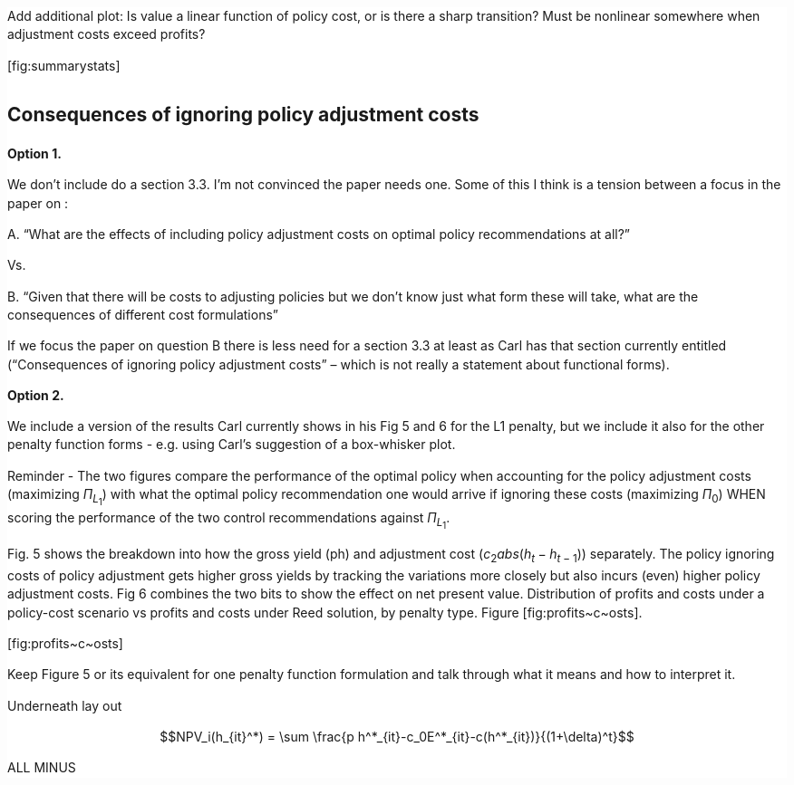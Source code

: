 Add additional plot: Is value a linear function of policy cost, or is
there a sharp transition? Must be nonlinear somewhere when adjustment
costs exceed profits?

[fig:summarystats]

Consequences of ignoring policy adjustment costs
------------------------------------------------

**Option 1.**

We don’t include do a section 3.3. I’m not convinced the paper needs
one. Some of this I think is a tension between a focus in the paper on :

A. “What are the effects of including policy adjustment costs on optimal
policy recommendations at all?”

Vs.

B. “Given that there will be costs to adjusting policies but we don’t
know just what form these will take, what are the consequences of
different cost formulations”

If we focus the paper on question B there is less need for a section 3.3
at least as Carl has that section currently entitled (“Consequences of
ignoring policy adjustment costs” – which is not really a statement
about functional forms).

**Option 2.**

We include a version of the results Carl currently shows in his Fig 5
and 6 for the L1 penalty, but we include it also for the other penalty
function forms - e.g. using Carl’s suggestion of a box-whisker plot.

Reminder - The two figures compare the performance of the optimal policy
when accounting for the policy adjustment costs (maximizing $\Pi_{L_1}$)
with what the optimal policy recommendation one would arrive if ignoring
these costs (maximizing $\Pi_0$) WHEN scoring the performance of the two
control recommendations against $\Pi_{L_1}$.

Fig. 5 shows the breakdown into how the gross yield (ph) and adjustment
cost ($c_2 abs(h_t-h_{t-1})$) separately. The policy ignoring costs of
policy adjustment gets higher gross yields by tracking the variations
more closely but also incurs (even) higher policy adjustment costs. Fig
6 combines the two bits to show the effect on net present value.
Distribution of profits and costs under a policy-cost scenario vs
profits and costs under Reed solution, by penalty type.
Figure [fig:profits~c~osts].

[fig:profits~c~osts]

Keep Figure 5 or its equivalent for one penalty function formulation and
talk through what it means and how to interpret it.

Underneath lay out

$$NPV_i(h_{it}^*) = \sum \frac{p h^*_{it}-c_0E^*_{it}-c(h^*_{it})}{(1+\delta)^t}$$

ALL MINUS


[^1]: though this violates the self-sustaining property